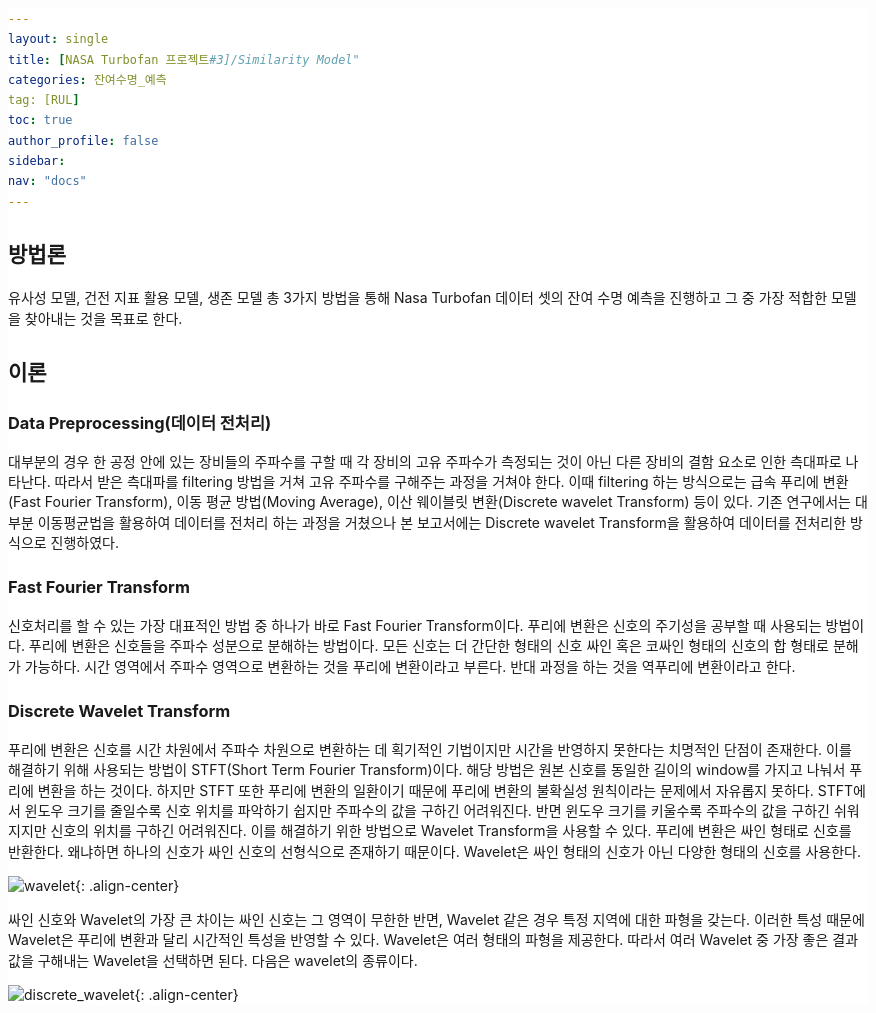 ```yaml
---
layout: single
title: [NASA Turbofan 프로젝트#3]/Similarity Model"
categories: 잔여수명_예측
tag: [RUL]
toc: true
author_profile: false
sidebar:
nav: "docs"
---
```


## 방법론

유사성 모델, 건전 지표 활용 모델, 생존 모델 총 3가지 방법을 통해 Nasa Turbofan 데이터 셋의 잔여 수명 예측을 진행하고 그 중 가장 적합한 모델을 찾아내는 것을 목표로 한다.

## 이론

### Data Preprocessing(데이터 전처리)

대부분의 경우 한 공정 안에 있는 장비들의 주파수를 구할 때 각 장비의 고유 주파수가 측정되는 것이 아닌 다른 장비의 결함 요소로 인한 측대파로 나타난다. 따라서 받은 측대파를 filtering 방법을 거쳐 고유 주파수를 구해주는 과정을 거쳐야 한다. 이때 filtering 하는 방식으로는 급속 푸리에 변환(Fast Fourier Transform), 이동 평균 방법(Moving Average), 이산 웨이블릿 변환(Discrete wavelet Transform) 등이 있다. 기존 연구에서는 대부분 이동평균법을 활용하여 데이터를 전처리 하는 과정을 거쳤으나 본 보고서에는 Discrete wavelet Transform을 활용하여 데이터를 전처리한 방식으로 진행하였다.

### Fast Fourier Transform

신호처리를 할 수 있는 가장 대표적인 방법 중 하나가 바로 Fast Fourier Transform이다. 푸리에 변환은 신호의 주기성을 공부할 때 사용되는 방법이다. 푸리에 변환은 신호들을 주파수 성분으로 분해하는 방법이다.
모든 신호는 더 간단한 형태의 신호 싸인 혹은 코싸인 형태의 신호의 합 형태로 분해가 가능하다. 시간 영역에서 주파수 영역으로 변환하는 것을 푸리에 변환이라고 부른다. 반대 과정을 하는 것을 역푸리에 변환이라고 한다.

### Discrete Wavelet Transform

푸리에 변환은 신호를 시간 차원에서 주파수 차원으로 변환하는 데 획기적인 기법이지만 시간을 반영하지 못한다는 치명적인 단점이 존재한다. 이를 해결하기 위해 사용되는 방법이 STFT(Short Term Fourier Transform)이다. 해당 방법은 원본 신호를 동일한 길이의 window를 가지고 나눠서 푸리에 변환을 하는 것이다.
하지만 STFT 또한 푸리에 변환의 일환이기 때문에 푸리에 변환의 불확실성 원칙이라는 문제에서 자유롭지 못하다. STFT에서 윈도우 크기를 줄일수록 신호 위치를 파악하기 쉽지만 주파수의 값을 구하긴 어려워진다. 반면 윈도우 크기를 키울수록 주파수의 값을 구하긴 쉬워지지만 신호의 위치를 구하긴 어려워진다.
이를 해결하기 위한 방법으로 Wavelet Transform을 사용할 수 있다. 푸리에 변환은 싸인 형태로 신호를 반환한다. 왜냐하면 하나의 신호가 싸인 신호의 선형식으로 존재하기 때문이다. Wavelet은 싸인 형태의 신호가 아닌 다양한 형태의 신호를 사용한다.

![wavelet]({{site.url}}/images/2023-10-15-NasaTurbofan/wavelet.png){: .align-center}

싸인 신호와 Wavelet의 가장 큰 차이는 싸인 신호는 그 영역이 무한한 반면, Wavelet 같은 경우 특정 지역에 대한 파형을 갖는다. 이러한 특성 때문에 Wavelet은 푸리에 변환과 달리 시간적인 특성을 반영할 수 있다.
Wavelet은 여러 형태의 파형을 제공한다. 따라서 여러 Wavelet 중 가장 좋은 결과 값을 구해내는 Wavelet을 선택하면 된다. 다음은 wavelet의 종류이다.

![discrete_wavelet]({{site.url}}/images/2023-10-15-NasaTurbofan/dwt_wavelet.png){: .align-center}
